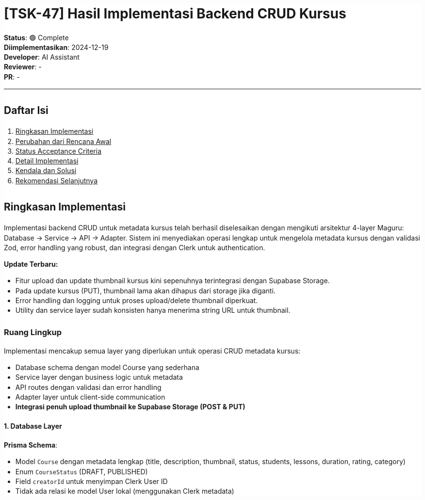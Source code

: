 # [TSK-47] Hasil Implementasi Backend CRUD Kursus

**Status**: 🟢 Complete  
**Diimplementasikan**: 2024-12-19  
**Developer**: AI Assistant  
**Reviewer**: -  
**PR**: -

---

## Daftar Isi

1. [Ringkasan Implementasi](#ringkasan-implementasi)
2. [Perubahan dari Rencana Awal](#perubahan-dari-rencana-awal)
3. [Status Acceptance Criteria](#status-acceptance-criteria)
4. [Detail Implementasi](#detail-implementasi)
5. [Kendala dan Solusi](#kendala-dan-solusi)
6. [Rekomendasi Selanjutnya](#rekomendasi-selanjutnya)

## Ringkasan Implementasi

Implementasi backend CRUD untuk metadata kursus telah berhasil diselesaikan dengan mengikuti arsitektur 4-layer Maguru: Database → Service → API → Adapter. Sistem ini menyediakan operasi lengkap untuk mengelola metadata kursus dengan validasi Zod, error handling yang robust, dan integrasi dengan Clerk untuk authentication.

**Update Terbaru:**

- Fitur upload dan update thumbnail kursus kini sepenuhnya terintegrasi dengan Supabase Storage.
- Pada update kursus (PUT), thumbnail lama akan dihapus dari storage jika diganti.
- Error handling dan logging untuk proses upload/delete thumbnail diperkuat.
- Utility dan service layer sudah konsisten hanya menerima string URL untuk thumbnail.

### Ruang Lingkup

Implementasi mencakup semua layer yang diperlukan untuk operasi CRUD metadata kursus:

- Database schema dengan model Course yang sederhana
- Service layer dengan business logic untuk metadata
- API routes dengan validasi dan error handling
- Adapter layer untuk client-side communication
- **Integrasi penuh upload thumbnail ke Supabase Storage (POST & PUT)**

#### 1. Database Layer

**Prisma Schema**:

- Model `Course` dengan metadata lengkap (title, description, thumbnail, status, students, lessons, duration, rating, category)
- Enum `CourseStatus` (DRAFT, PUBLISHED)
- Field `creatorId` untuk menyimpan Clerk User ID
- Tidak ada relasi ke model User lokal (menggunakan Clerk metadata)
